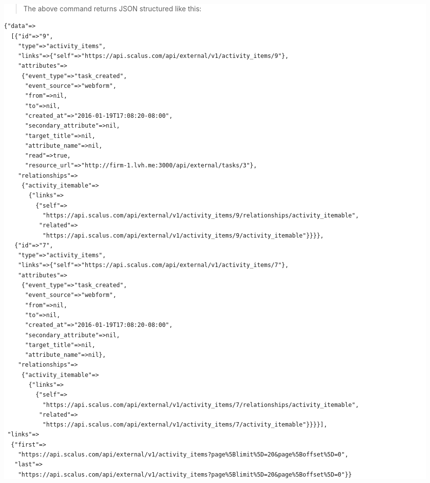 > The above command returns JSON structured like this:

```
{"data"=>
  [{"id"=>"9",
    "type"=>"activity_items",
    "links"=>{"self"=>"https://api.scalus.com/api/external/v1/activity_items/9"},
    "attributes"=>
     {"event_type"=>"task_created",
      "event_source"=>"webform",
      "from"=>nil,
      "to"=>nil,
      "created_at"=>"2016-01-19T17:08:20-08:00",
      "secondary_attribute"=>nil,
      "target_title"=>nil,
      "attribute_name"=>nil,
      "read"=>true,
      "resource_url"=>"http://firm-1.lvh.me:3000/api/external/tasks/3"},
    "relationships"=>
     {"activity_itemable"=>
       {"links"=>
         {"self"=>
           "https://api.scalus.com/api/external/v1/activity_items/9/relationships/activity_itemable",
          "related"=>
           "https://api.scalus.com/api/external/v1/activity_items/9/activity_itemable"}}}},
   {"id"=>"7",
    "type"=>"activity_items",
    "links"=>{"self"=>"https://api.scalus.com/api/external/v1/activity_items/7"},
    "attributes"=>
     {"event_type"=>"task_created",
      "event_source"=>"webform",
      "from"=>nil,
      "to"=>nil,
      "created_at"=>"2016-01-19T17:08:20-08:00",
      "secondary_attribute"=>nil,
      "target_title"=>nil,
      "attribute_name"=>nil},
    "relationships"=>
     {"activity_itemable"=>
       {"links"=>
         {"self"=>
           "https://api.scalus.com/api/external/v1/activity_items/7/relationships/activity_itemable",
          "related"=>
           "https://api.scalus.com/api/external/v1/activity_items/7/activity_itemable"}}}}],
 "links"=>
  {"first"=>
    "https://api.scalus.com/api/external/v1/activity_items?page%5Blimit%5D=20&page%5Boffset%5D=0",
   "last"=>
    "https://api.scalus.com/api/external/v1/activity_items?page%5Blimit%5D=20&page%5Boffset%5D=0"}}
```
